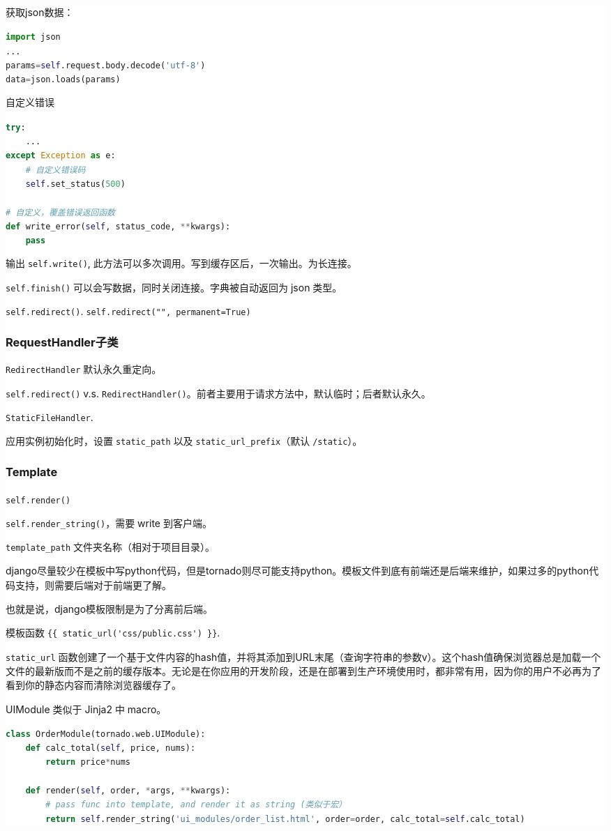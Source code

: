 获取json数据：

```python
import json
...
params=self.request.body.decode('utf-8')
data=json.loads(params)
```

自定义错误

```python
try:
    ...
except Exception as e:
    # 自定义错误码
    self.set_status(500)

# 自定义，覆盖错误返回函数
def write_error(self, status_code, **kwargs):
    pass
```

输出 `self.write()`, 此方法可以多次调用。写到缓存区后，一次输出。为长连接。

`self.finish()` 可以会写数据，同时关闭连接。字典被自动返回为 json 类型。

`self.redirect()`. `self.redirect("", permanent=True)`

### RequestHandler子类
`RedirectHandler` 默认永久重定向。

`self.redirect()` v.s. `RedirectHandler()`。前者主要用于请求方法中，默认临时；后者默认永久。

`StaticFileHandler`.

应用实例初始化时，设置 `static_path` 以及 `static_url_prefix`（默认 `/static`）。

### Template
`self.render()`

`self.render_string()`，需要 write 到客户端。

`template_path` 文件夹名称（相对于项目目录）。

django尽量较少在模板中写python代码，但是tornado则尽可能支持python。模板文件到底有前端还是后端来维护，如果过多的python代码支持，则需要后端对于前端更了解。

也就是说，django模板限制是为了分离前后端。

模板函数 `{{ static_url('css/public.css') }}`.

`static_url` 函数创建了一个基于文件内容的hash值，并将其添加到URL末尾（查询字符串的参数v）。这个hash值确保浏览器总是加载一个文件的最新版而不是之前的缓存版本。无论是在你应用的开发阶段，还是在部署到生产环境使用时，都非常有用，因为你的用户不必再为了看到你的静态内容而清除浏览器缓存了。

UIModule 类似于 Jinja2 中 macro。

```python
class OrderModule(tornado.web.UIModule):
    def calc_total(self, price, nums):
        return price*nums

    def render(self, order, *args, **kwargs):
        # pass func into template, and render it as string (类似于宏）
        return self.render_string('ui_modules/order_list.html', order=order, calc_total=self.calc_total)
```

